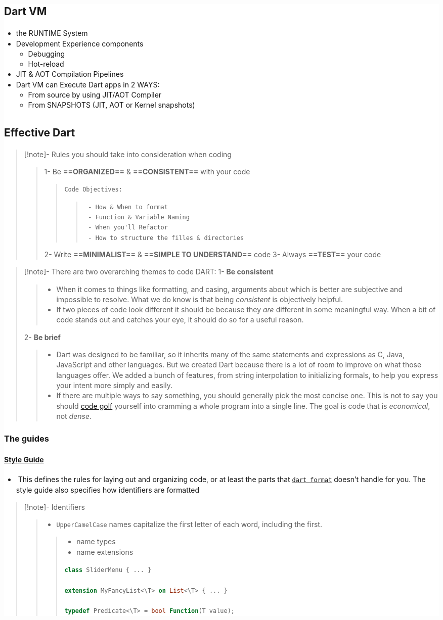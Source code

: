 ## Dart VM
- the RUNTIME System
- Development Experience components
    - Debugging 
    - Hot-reload
- JIT & AOT Compilation Pipelines 
- Dart VM can Execute Dart apps in 2 WAYS:
    - From source by using JIT/AOT Compiler
    - From SNAPSHOTS (JIT, AOT or Kernel snapshots)

## Effective Dart

>[!note]-  Rules you should take into consideration when coding 
>>1- Be **==ORGANIZED==** & **==CONSISTENT==** with your code
>>>     Code Objectives:
>>>>      - How & When to format
>>>>      - Function & Variable Naming
>>>>      - When you'll Refactor
>>>>      - How to structure the filles & directories
>>
>>
>>2- Write **==MINIMALIST==** & **==SIMPLE TO UNDERSTAND==** code
>>3- Always **==TEST==** your code
>

>[!note]- There are two overarching themes to code DART:
>1- **Be consistent**
>> - When it comes to things like formatting, and casing, arguments about which is better are subjective and impossible to resolve. What we do know is that being _consistent_ is objectively helpful.
>> -  If two pieces of code look different it should be because they _are_ different in some meaningful way. When a bit of code stands out and catches your eye, it should do so for a useful reason.
>>
>
>2- **Be brief**
>> - Dart was designed to be familiar, so it inherits many of the same statements and expressions as C, Java, JavaScript and other languages. But we created Dart because there is a lot of room to improve on what those languages offer. We added a bunch of features, from string interpolation to initializing formals, to help you express your intent more simply and easily.
>> - If there are multiple ways to say something, you should generally pick the most concise one. This is not to say you should [code golf](https://en.wikipedia.org/wiki/Code_golf) yourself into cramming a whole program into a single line. The goal is code that is _economical_, not _dense_.

###  The guides
#### **[Style Guide](https://dart.dev/effective-dart/style)** 
-  This defines the rules for laying out and organizing code, or at least the parts that [`dart format`](https://dart.dev/tools/dart-format) doesn’t handle for you. The style guide also specifies how identifiers are formatted

>[!note]- Identifiers
>>- `UpperCamelCase` names capitalize the first letter of each word, including the first.
>>>- name types
>>>- name extensions
>>> ``` Dart
>>> class SliderMenu { ... }
>>> 
>>> extension MyFancyList<\T> on List<\T> { ... }
>>> 
>>> typedef Predicate<\T> = bool Function(T value);
>>> 
>>> ```